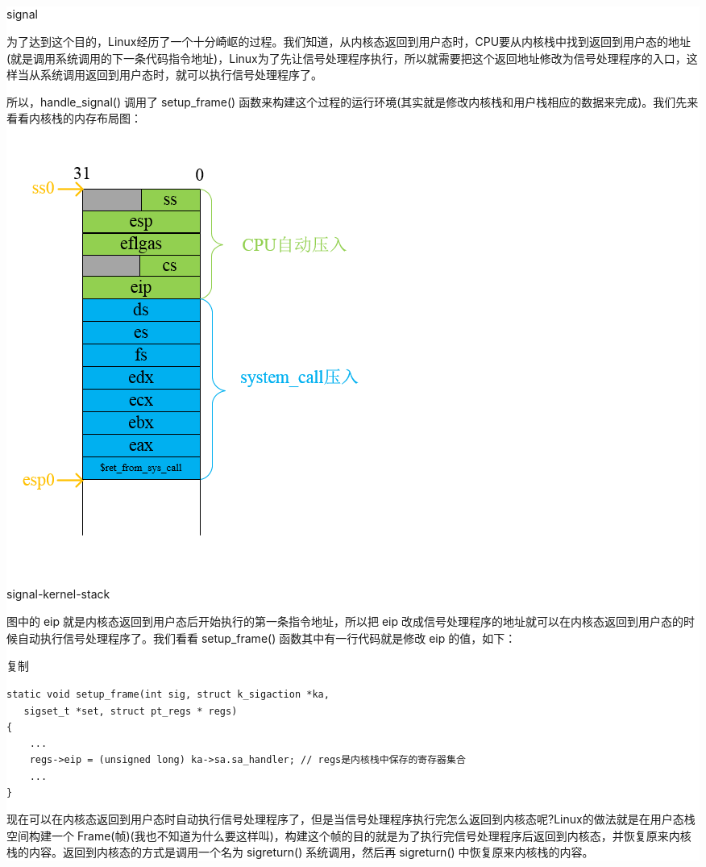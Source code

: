 signal

为了达到这个目的，Linux经历了一个十分崎岖的过程。我们知道，从内核态返回到用户态时，CPU要从内核栈中找到返回到用户态的地址(就是调用系统调用的下一条代码指令地址)，Linux为了先让信号处理程序执行，所以就需要把这个返回地址修改为信号处理程序的入口，这样当从系统调用返回到用户态时，就可以执行信号处理程序了。

所以，handle\_signal() 调用了 setup\_frame() 函数来构建这个过程的运行环境(其实就是修改内核栈和用户栈相应的数据来完成)。我们先来看看内核栈的内存布局图：

[![](assets/1749900161-4d674fbbeb51bc6dad51711c5d3313cc.png)](https://s6.51cto.com/oss/202108/01/1f0f2e29310307e32969bb2da401df19.png)

signal-kernel-stack

图中的 eip 就是内核态返回到用户态后开始执行的第一条指令地址，所以把 eip 改成信号处理程序的地址就可以在内核态返回到用户态的时候自动执行信号处理程序了。我们看看 setup\_frame() 函数其中有一行代码就是修改 eip 的值，如下：

复制

```plain
static void setup_frame(int sig, struct k_sigaction *ka,
   sigset_t *set, struct pt_regs * regs)
{
    ...
    regs->eip = (unsigned long) ka->sa.sa_handler; // regs是内核栈中保存的寄存器集合
    ...
}
```

现在可以在内核态返回到用户态时自动执行信号处理程序了，但是当信号处理程序执行完怎么返回到内核态呢?Linux的做法就是在用户态栈空间构建一个 Frame(帧)(我也不知道为什么要这样叫)，构建这个帧的目的就是为了执行完信号处理程序后返回到内核态，并恢复原来内核栈的内容。返回到内核态的方式是调用一个名为 sigreturn() 系统调用，然后再 sigreturn() 中恢复原来内核栈的内容。
